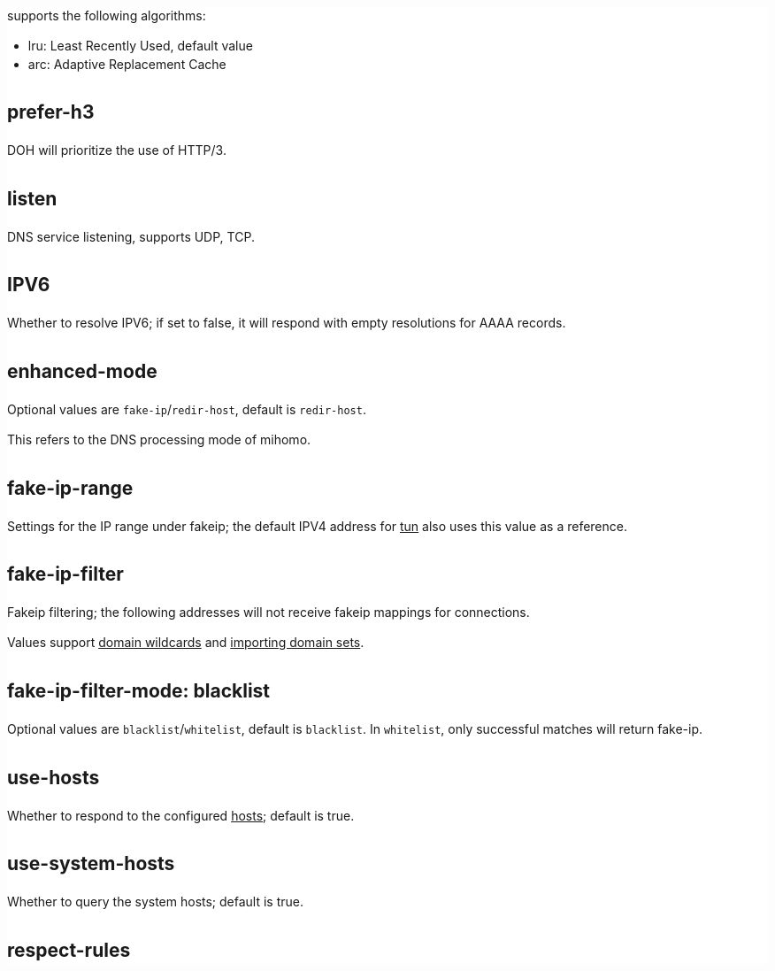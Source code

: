 supports the following algorithms:

- lru: Least Recently Used, default value
- arc: Adaptive Replacement Cache

## prefer-h3

DOH will prioritize the use of HTTP/3.

## listen

DNS service listening, supports UDP, TCP.

## IPV6

Whether to resolve IPV6; if set to false, it will respond with empty resolutions for AAAA records.

## enhanced-mode

Optional values are `fake-ip`/`redir-host`, default is `redir-host`.

This refers to the DNS processing mode of mihomo.

## fake-ip-range

Settings for the IP range under fakeip; the default IPV4 address for [tun](../inbound/tun.md) also uses this value as a reference.

## fake-ip-filter

Fakeip filtering; the following addresses will not receive fakeip mappings for connections.

Values support [domain wildcards](../../handbook/syntax.md#domain-wildcards) and [importing domain sets](../../handbook/syntax.md#introducing-domain-sets).

## fake-ip-filter-mode: blacklist

Optional values are `blacklist`/`whitelist`, default is `blacklist`. In `whitelist`, only successful matches will return fake-ip.

## use-hosts

Whether to respond to the configured [hosts](./hosts.md); default is true.

## use-system-hosts

Whether to query the system hosts; default is true.

## respect-rules
